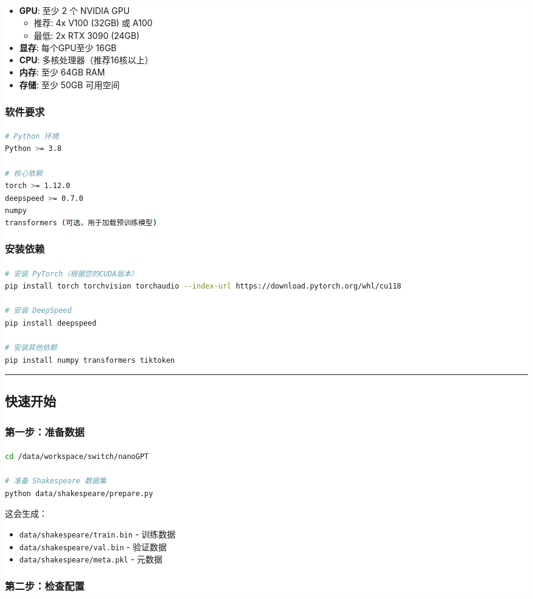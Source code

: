 - **GPU**: 至少 2 个 NVIDIA GPU
  - 推荐: 4x V100 (32GB) 或 A100
  - 最低: 2x RTX 3090 (24GB)
- **显存**: 每个GPU至少 16GB
- **CPU**: 多核处理器（推荐16核以上）
- **内存**: 至少 64GB RAM
- **存储**: 至少 50GB 可用空间

### 软件要求

```bash
# Python 环境
Python >= 3.8

# 核心依赖
torch >= 1.12.0
deepspeed >= 0.7.0
numpy
transformers (可选，用于加载预训练模型)
```

### 安装依赖

```bash
# 安装 PyTorch（根据您的CUDA版本）
pip install torch torchvision torchaudio --index-url https://download.pytorch.org/whl/cu118

# 安装 DeepSpeed
pip install deepspeed

# 安装其他依赖
pip install numpy transformers tiktoken
```

---

## 快速开始

### 第一步：准备数据

```bash
cd /data/workspace/switch/nanoGPT

# 准备 Shakespeare 数据集
python data/shakespeare/prepare.py
```

这会生成：
- `data/shakespeare/train.bin` - 训练数据
- `data/shakespeare/val.bin` - 验证数据
- `data/shakespeare/meta.pkl` - 元数据

### 第二步：检查配置
